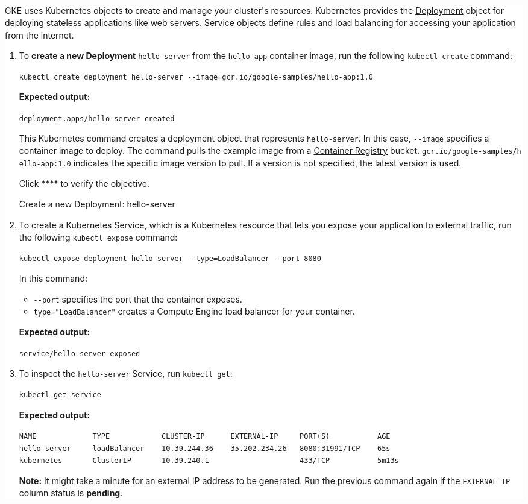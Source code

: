 GKE uses Kubernetes objects to create and manage your cluster's resources. Kubernetes provides the [Deployment](https://kubernetes.io/docs/concepts/workloads/controllers/deployment/) object for deploying stateless applications like web servers. [Service](https://kubernetes.io/docs/concepts/services-networking/service/) objects define rules and load balancing for accessing your application from the internet.

1. To **create a new Deployment** `hello-server` from the `hello-app` container image, run the following `kubectl create` command:

   ```
   kubectl create deployment hello-server --image=gcr.io/google-samples/hello-app:1.0
   ```

   **Expected output:**

   ```
   deployment.apps/hello-server created
   ```

   This Kubernetes command creates a deployment object that represents `hello-server`. In this case, `--image` specifies a container image to deploy. The command pulls the example image from a [Container Registry](https://cloud.google.com/container-registry/docs) bucket. `gcr.io/google-samples/hello-app:1.0` indicates the specific image version to pull. If a version is not specified, the latest version is used.

   Click **** to verify the objective.

   Create a new Deployment: hello-server

2. To create a Kubernetes Service, which is a Kubernetes resource that lets you expose your application to external traffic, run the following `kubectl expose` command:

   ```
   kubectl expose deployment hello-server --type=LoadBalancer --port 8080
   ```

   In this command:

   - `--port` specifies the port that the container exposes.
   - `type="LoadBalancer"` creates a Compute Engine load balancer for your container.

   **Expected output:**

   ```
   service/hello-server exposed
   ```

3. To inspect the `hello-server` Service, run `kubectl get`:

   ```
   kubectl get service
   ```

   **Expected output:**

   ```
   NAME             TYPE            CLUSTER-IP      EXTERNAL-IP     PORT(S)           AGE
   hello-server     loadBalancer    10.39.244.36    35.202.234.26   8080:31991/TCP    65s
   kubernetes       ClusterIP       10.39.240.1                     433/TCP           5m13s
   ```

   **Note:** It might take a minute for an external IP address to be generated. Run the previous command again if the `EXTERNAL-IP` column status is **pending**.
